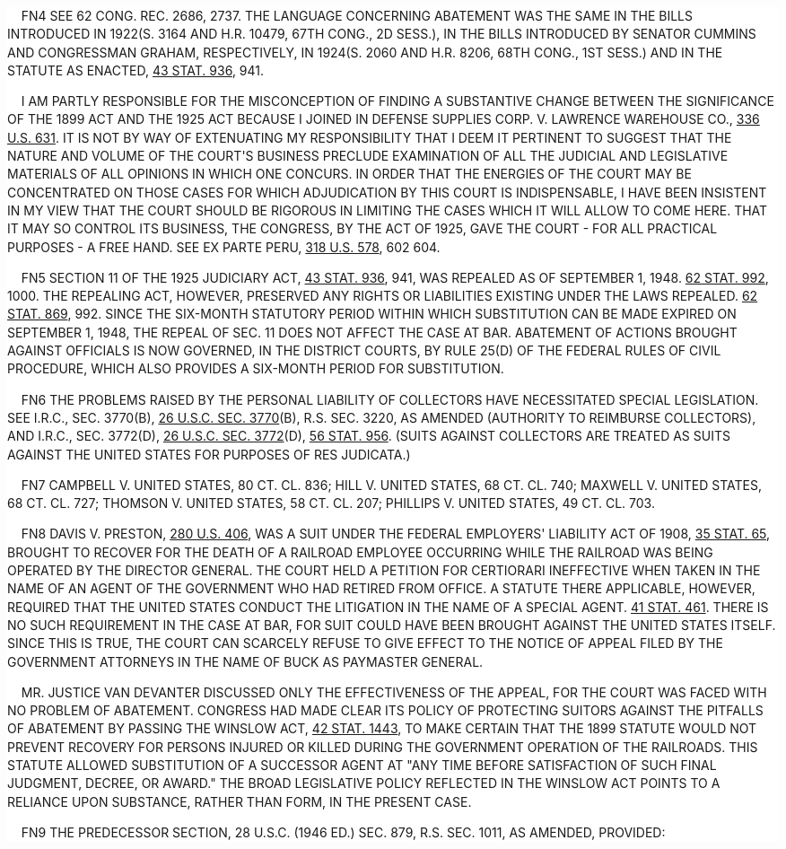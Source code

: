     FN4 SEE 62 CONG. REC. 2686, 2737.  THE LANGUAGE CONCERNING ABATEMENT WAS THE SAME IN THE BILLS INTRODUCED IN 1922(S. 3164 AND H.R. 10479, 67TH CONG., 2D SESS.), IN THE BILLS INTRODUCED BY SENATOR CUMMINS AND CONGRESSMAN GRAHAM, RESPECTIVELY, IN 1924(S. 2060 AND H.R. 8206, 68TH CONG., 1ST SESS.) AND IN THE STATUTE AS ENACTED, [43 STAT. 936][/us/stat/43/936], 941.

    I AM PARTLY RESPONSIBLE FOR THE MISCONCEPTION OF FINDING A SUBSTANTIVE CHANGE BETWEEN THE SIGNIFICANCE OF THE 1899 ACT AND THE 1925 ACT BECAUSE I JOINED IN DEFENSE SUPPLIES CORP. V. LAWRENCE WAREHOUSE CO., [336 U.S. 631][/us/courts/scotus/usReporter/336/631].  IT IS NOT BY WAY OF EXTENUATING MY RESPONSIBILITY THAT I DEEM IT PERTINENT TO SUGGEST THAT THE NATURE AND VOLUME OF THE COURT'S BUSINESS PRECLUDE EXAMINATION OF ALL THE JUDICIAL AND LEGISLATIVE MATERIALS OF ALL OPINIONS IN WHICH ONE CONCURS.  IN ORDER THAT THE ENERGIES OF THE COURT MAY BE CONCENTRATED ON THOSE CASES FOR WHICH ADJUDICATION BY THIS COURT IS INDISPENSABLE, I HAVE BEEN INSISTENT IN MY VIEW THAT THE COURT SHOULD BE RIGOROUS IN LIMITING THE CASES WHICH IT WILL ALLOW TO COME HERE.  THAT IT MAY SO CONTROL ITS BUSINESS, THE CONGRESS, BY THE ACT OF 1925, GAVE THE COURT - FOR ALL PRACTICAL PURPOSES - A FREE HAND.  SEE EX PARTE PERU, [318 U.S. 578][/us/courts/scotus/usReporter/318/578], 602 604.

    FN5  SECTION 11 OF THE 1925 JUDICIARY ACT, [43 STAT. 936][/us/stat/43/936], 941, WAS REPEALED AS OF SEPTEMBER 1, 1948.  [62 STAT. 992][/us/stat/62/992], 1000.  THE REPEALING ACT, HOWEVER, PRESERVED ANY RIGHTS OR LIABILITIES EXISTING UNDER THE LAWS REPEALED.  [62 STAT. 869][/us/stat/62/869], 992.  SINCE THE SIX-MONTH STATUTORY PERIOD WITHIN WHICH SUBSTITUTION CAN BE MADE EXPIRED ON SEPTEMBER 1, 1948, THE REPEAL OF SEC. 11 DOES NOT AFFECT THE CASE AT BAR.  ABATEMENT OF ACTIONS BROUGHT AGAINST OFFICIALS IS NOW GOVERNED, IN THE DISTRICT COURTS, BY RULE 25(D) OF THE FEDERAL RULES OF CIVIL PROCEDURE, WHICH ALSO PROVIDES A SIX-MONTH PERIOD FOR SUBSTITUTION.

    FN6  THE PROBLEMS RAISED BY THE PERSONAL LIABILITY OF COLLECTORS HAVE NECESSITATED SPECIAL LEGISLATION.  SEE I.R.C., SEC. 3770(B), [26 U.S.C. SEC. 3770][/us/usc/t26/s3770](B), R.S. SEC. 3220, AS AMENDED (AUTHORITY TO REIMBURSE COLLECTORS), AND I.R.C., SEC. 3772(D), [26 U.S.C. SEC. 3772][/us/usc/t26/s3772](D), [56 STAT. 956][/us/stat/56/956].  (SUITS AGAINST COLLECTORS ARE TREATED AS SUITS AGAINST THE UNITED STATES FOR PURPOSES OF RES JUDICATA.)

    FN7  CAMPBELL V. UNITED STATES, 80 CT. CL. 836; HILL V. UNITED STATES, 68 CT. CL. 740; MAXWELL V. UNITED STATES, 68 CT. CL. 727; THOMSON V. UNITED STATES, 58 CT. CL. 207; PHILLIPS V. UNITED STATES, 49 CT. CL. 703.

    FN8  DAVIS V. PRESTON, [280 U.S. 406][/us/courts/scotus/usReporter/280/406], WAS A SUIT UNDER THE FEDERAL EMPLOYERS' LIABILITY ACT OF 1908, [35 STAT. 65][/us/stat/35/65], BROUGHT TO RECOVER FOR THE DEATH OF A RAILROAD EMPLOYEE OCCURRING WHILE THE RAILROAD WAS BEING OPERATED BY THE DIRECTOR GENERAL.  THE COURT HELD A PETITION FOR CERTIORARI INEFFECTIVE WHEN TAKEN IN THE NAME OF AN AGENT OF THE GOVERNMENT WHO HAD RETIRED FROM OFFICE.  A STATUTE THERE APPLICABLE, HOWEVER, REQUIRED THAT THE UNITED STATES CONDUCT THE LITIGATION IN THE NAME OF A SPECIAL AGENT.  [41 STAT. 461][/us/stat/41/461].  THERE IS NO SUCH REQUIREMENT IN THE CASE AT BAR, FOR SUIT COULD HAVE BEEN BROUGHT AGAINST THE UNITED STATES ITSELF.  SINCE THIS IS TRUE, THE COURT CAN SCARCELY REFUSE TO GIVE EFFECT TO THE NOTICE OF APPEAL FILED BY THE GOVERNMENT ATTORNEYS IN THE NAME OF BUCK AS PAYMASTER GENERAL.

    MR. JUSTICE VAN DEVANTER DISCUSSED ONLY THE EFFECTIVENESS OF THE APPEAL, FOR THE COURT WAS FACED WITH NO PROBLEM OF ABATEMENT.  CONGRESS HAD MADE CLEAR ITS POLICY OF PROTECTING SUITORS AGAINST THE PITFALLS OF ABATEMENT BY PASSING THE WINSLOW ACT, [42 STAT.  1443][/us/stat/42/1443], TO MAKE CERTAIN THAT THE 1899 STATUTE WOULD NOT PREVENT RECOVERY FOR PERSONS INJURED OR KILLED DURING THE GOVERNMENT OPERATION OF THE RAILROADS.  THIS STATUTE ALLOWED SUBSTITUTION OF A SUCCESSOR AGENT AT "ANY TIME BEFORE SATISFACTION OF SUCH FINAL JUDGMENT, DECREE, OR AWARD."  THE BROAD LEGISLATIVE POLICY REFLECTED IN THE WINSLOW ACT POINTS TO A RELIANCE UPON SUBSTANCE, RATHER THAN FORM, IN THE PRESENT CASE.

    FN9  THE PREDECESSOR SECTION, 28 U.S.C. (1946 ED.)  SEC.  879, R.S. SEC. 1011, AS AMENDED, PROVIDED:


[/us/courts/scotus/usReporter/340/15]: https://publicdocs.github.io/go/links?ns=uslm-x&ref=%2Fus%2Fcourts%2Fscotus%2FusReporter%2F340%2F15
[/us/usc/t34/s943]: https://publicdocs.github.io/go/links?ns=uslm&ref=%2Fus%2Fusc%2Ft34%2Fs943
[/us/stat/43/936]: https://publicdocs.github.io/go/links?ns=uslm&ref=%2Fus%2Fstat%2F43%2F936
[/us/usc/t28/s2105]: https://publicdocs.github.io/go/links?ns=uslm&ref=%2Fus%2Fusc%2Ft28%2Fs2105
[/us/stat/43/936]: https://publicdocs.github.io/go/links?ns=uslm&ref=%2Fus%2Fstat%2F43%2F936
[/us/courts/scotus/usReporter/339/951]: https://publicdocs.github.io/go/links?ns=uslm-x&ref=%2Fus%2Fcourts%2Fscotus%2FusReporter%2F339%2F951
[/us/stat/41/824]: https://publicdocs.github.io/go/links?ns=uslm&ref=%2Fus%2Fstat%2F41%2F824
[/us/usc/t34/s943]: https://publicdocs.github.io/go/links?ns=uslm&ref=%2Fus%2Fusc%2Ft34%2Fs943
[/us/courts/scotus/usReporter/184/608]: https://publicdocs.github.io/go/links?ns=uslm-x&ref=%2Fus%2Fcourts%2Fscotus%2FusReporter%2F184%2F608
[/us/courts/scotus/usReporter/165/28]: https://publicdocs.github.io/go/links?ns=uslm-x&ref=%2Fus%2Fcourts%2Fscotus%2FusReporter%2F165%2F28
[/us/courts/scotus/usReporter/169/600]: https://publicdocs.github.io/go/links?ns=uslm-x&ref=%2Fus%2Fcourts%2Fscotus%2FusReporter%2F169%2F600
[/us/stat/30/822]: https://publicdocs.github.io/go/links?ns=uslm&ref=%2Fus%2Fstat%2F30%2F822
[/us/courts/scotus/usReporter/253/217]: https://publicdocs.github.io/go/links?ns=uslm-x&ref=%2Fus%2Fcourts%2Fscotus%2FusReporter%2F253%2F217
[/us/courts/scotus/usReporter/336/631]: https://publicdocs.github.io/go/links?ns=uslm-x&ref=%2Fus%2Fcourts%2Fscotus%2FusReporter%2F336%2F631
[/us/courts/scotus/usReporter/289/444]: https://publicdocs.github.io/go/links?ns=uslm-x&ref=%2Fus%2Fcourts%2Fscotus%2FusReporter%2F289%2F444
[/us/courts/scotus/usReporter/276/590]: https://publicdocs.github.io/go/links?ns=uslm-x&ref=%2Fus%2Fcourts%2Fscotus%2FusReporter%2F276%2F590
[/us/courts/scotus/usReporter/282/802]: https://publicdocs.github.io/go/links?ns=uslm-x&ref=%2Fus%2Fcourts%2Fscotus%2FusReporter%2F282%2F802
[/us/courts/scotus/usReporter/280/406]: https://publicdocs.github.io/go/links?ns=uslm-x&ref=%2Fus%2Fcourts%2Fscotus%2FusReporter%2F280%2F406
[/us/stat/35/65]: https://publicdocs.github.io/go/links?ns=uslm&ref=%2Fus%2Fstat%2F35%2F65
[/us/usc/t28/s2105]: https://publicdocs.github.io/go/links?ns=uslm&ref=%2Fus%2Fusc%2Ft28%2Fs2105
[/us/stat/62/992]: https://publicdocs.github.io/go/links?ns=uslm&ref=%2Fus%2Fstat%2F62%2F992
[/us/courts/scotus/usReporter/103/480]: https://publicdocs.github.io/go/links?ns=uslm-x&ref=%2Fus%2Fcourts%2Fscotus%2FusReporter%2F103%2F480
[/us/courts/scotus/usReporter/186/95]: https://publicdocs.github.io/go/links?ns=uslm-x&ref=%2Fus%2Fcourts%2Fscotus%2FusReporter%2F186%2F95
[/us/courts/scotus/usReporter/255/566]: https://publicdocs.github.io/go/links?ns=uslm-x&ref=%2Fus%2Fcourts%2Fscotus%2FusReporter%2F255%2F566
[/us/courts/scotus/usReporter/258/613]: https://publicdocs.github.io/go/links?ns=uslm-x&ref=%2Fus%2Fcourts%2Fscotus%2FusReporter%2F258%2F613
[/us/courts/scotus/usReporter/260/705]: https://publicdocs.github.io/go/links?ns=uslm-x&ref=%2Fus%2Fcourts%2Fscotus%2FusReporter%2F260%2F705
[/us/stat/42/1443]: https://publicdocs.github.io/go/links?ns=uslm&ref=%2Fus%2Fstat%2F42%2F1443
[/us/stat/30/822]: https://publicdocs.github.io/go/links?ns=uslm&ref=%2Fus%2Fstat%2F30%2F822
[/us/stat/43/936]: https://publicdocs.github.io/go/links?ns=uslm&ref=%2Fus%2Fstat%2F43%2F936
[/us/courts/scotus/usReporter/336/631]: https://publicdocs.github.io/go/links?ns=uslm-x&ref=%2Fus%2Fcourts%2Fscotus%2FusReporter%2F336%2F631
[/us/courts/scotus/usReporter/169/600]: https://publicdocs.github.io/go/links?ns=uslm-x&ref=%2Fus%2Fcourts%2Fscotus%2FusReporter%2F169%2F600
[/us/courts/scotus/usReporter/258/219]: https://publicdocs.github.io/go/links?ns=uslm-x&ref=%2Fus%2Fcourts%2Fscotus%2FusReporter%2F258%2F219
[/us/stat/41/824]: https://publicdocs.github.io/go/links?ns=uslm&ref=%2Fus%2Fstat%2F41%2F824
[/us/usc/t34/s943]: https://publicdocs.github.io/go/links?ns=uslm&ref=%2Fus%2Fusc%2Ft34%2Fs943
[/us/stat/24/505]: https://publicdocs.github.io/go/links?ns=uslm&ref=%2Fus%2Fstat%2F24%2F505
[/us/courts/scotus/usReporter/316/258]: https://publicdocs.github.io/go/links?ns=uslm-x&ref=%2Fus%2Fcourts%2Fscotus%2FusReporter%2F316%2F258
[/us/courts/scotus/usReporter/337/682]: https://publicdocs.github.io/go/links?ns=uslm-x&ref=%2Fus%2Fcourts%2Fscotus%2FusReporter%2F337%2F682
[/us/courts/scotus/usReporter/306/381]: https://publicdocs.github.io/go/links?ns=uslm-x&ref=%2Fus%2Fcourts%2Fscotus%2FusReporter%2F306%2F381
[/us/stat/12/765]: https://publicdocs.github.io/go/links?ns=uslm&ref=%2Fus%2Fstat%2F12%2F765
[/us/stat/24/505]: https://publicdocs.github.io/go/links?ns=uslm&ref=%2Fus%2Fstat%2F24%2F505
[/us/courts/scotus/usReporter/103/480]: https://publicdocs.github.io/go/links?ns=uslm-x&ref=%2Fus%2Fcourts%2Fscotus%2FusReporter%2F103%2F480
[/us/stat/30/822]: https://publicdocs.github.io/go/links?ns=uslm&ref=%2Fus%2Fstat%2F30%2F822
[/us/stat/43/936]: https://publicdocs.github.io/go/links?ns=uslm&ref=%2Fus%2Fstat%2F43%2F936
[/us/courts/scotus/usReporter/336/631]: https://publicdocs.github.io/go/links?ns=uslm-x&ref=%2Fus%2Fcourts%2Fscotus%2FusReporter%2F336%2F631
[/us/courts/scotus/usReporter/318/578]: https://publicdocs.github.io/go/links?ns=uslm-x&ref=%2Fus%2Fcourts%2Fscotus%2FusReporter%2F318%2F578
[/us/stat/43/936]: https://publicdocs.github.io/go/links?ns=uslm&ref=%2Fus%2Fstat%2F43%2F936
[/us/stat/62/992]: https://publicdocs.github.io/go/links?ns=uslm&ref=%2Fus%2Fstat%2F62%2F992
[/us/stat/62/869]: https://publicdocs.github.io/go/links?ns=uslm&ref=%2Fus%2Fstat%2F62%2F869
[/us/usc/t26/s3770]: https://publicdocs.github.io/go/links?ns=uslm&ref=%2Fus%2Fusc%2Ft26%2Fs3770
[/us/usc/t26/s3772]: https://publicdocs.github.io/go/links?ns=uslm&ref=%2Fus%2Fusc%2Ft26%2Fs3772
[/us/stat/56/956]: https://publicdocs.github.io/go/links?ns=uslm&ref=%2Fus%2Fstat%2F56%2F956
[/us/courts/scotus/usReporter/280/406]: https://publicdocs.github.io/go/links?ns=uslm-x&ref=%2Fus%2Fcourts%2Fscotus%2FusReporter%2F280%2F406
[/us/stat/35/65]: https://publicdocs.github.io/go/links?ns=uslm&ref=%2Fus%2Fstat%2F35%2F65
[/us/stat/41/461]: https://publicdocs.github.io/go/links?ns=uslm&ref=%2Fus%2Fstat%2F41%2F461
[/us/stat/42/1443]: https://publicdocs.github.io/go/links?ns=uslm&ref=%2Fus%2Fstat%2F42%2F1443
[/us/courts/scotus/usReporter/280/406]: https://publicdocs.github.io/go/links?ns=uslm-x&ref=%2Fus%2Fcourts%2Fscotus%2FusReporter%2F280%2F406
[/us/courts/scotus/usReporter/99/624]: https://publicdocs.github.io/go/links?ns=uslm-x&ref=%2Fus%2Fcourts%2Fscotus%2FusReporter%2F99%2F624
[/us/courts/scotus/usReporter/280/406]: https://publicdocs.github.io/go/links?ns=uslm-x&ref=%2Fus%2Fcourts%2Fscotus%2FusReporter%2F280%2F406
[/us/courts/scotus/usReporter/312/690]: https://publicdocs.github.io/go/links?ns=uslm-x&ref=%2Fus%2Fcourts%2Fscotus%2FusReporter%2F312%2F690
[/us/courts/scotus/usReporter/310/381]: https://publicdocs.github.io/go/links?ns=uslm-x&ref=%2Fus%2Fcourts%2Fscotus%2FusReporter%2F310%2F381
[/us/courts/scotus/usReporter/289/620]: https://publicdocs.github.io/go/links?ns=uslm-x&ref=%2Fus%2Fcourts%2Fscotus%2FusReporter%2F289%2F620
